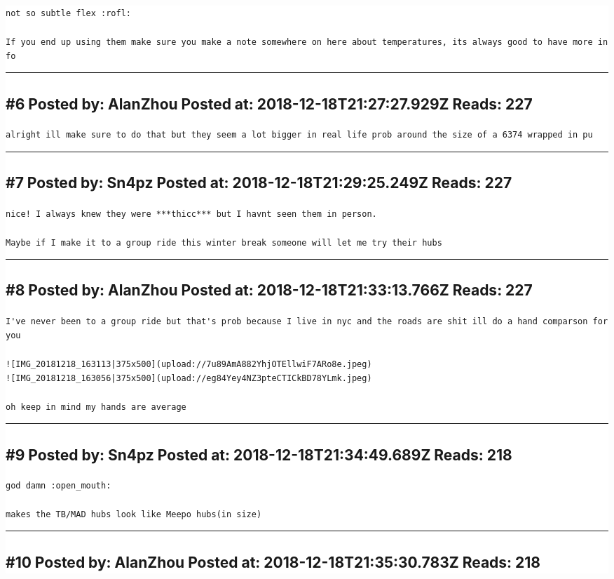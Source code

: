 ```
not so subtle flex :rofl:

If you end up using them make sure you make a note somewhere on here about temperatures, its always good to have more info
```

---
## \#6 Posted by: AlanZhou Posted at: 2018-12-18T21:27:27.929Z Reads: 227

```
alright ill make sure to do that but they seem a lot bigger in real life prob around the size of a 6374 wrapped in pu
```

---
## \#7 Posted by: Sn4pz Posted at: 2018-12-18T21:29:25.249Z Reads: 227

```
nice! I always knew they were ***thicc*** but I havnt seen them in person. 

Maybe if I make it to a group ride this winter break someone will let me try their hubs
```

---
## \#8 Posted by: AlanZhou Posted at: 2018-12-18T21:33:13.766Z Reads: 227

```
I've never been to a group ride but that's prob because I live in nyc and the roads are shit ill do a hand comparson for you

![IMG_20181218_163113|375x500](upload://7u89AmA882YhjOTEllwiF7ARo8e.jpeg)
![IMG_20181218_163056|375x500](upload://eg84Yey4NZ3pteCTICkBD78YLmk.jpeg)

oh keep in mind my hands are average
```

---
## \#9 Posted by: Sn4pz Posted at: 2018-12-18T21:34:49.689Z Reads: 218

```
god damn :open_mouth:

makes the TB/MAD hubs look like Meepo hubs(in size)
```

---
## \#10 Posted by: AlanZhou Posted at: 2018-12-18T21:35:30.783Z Reads: 218
